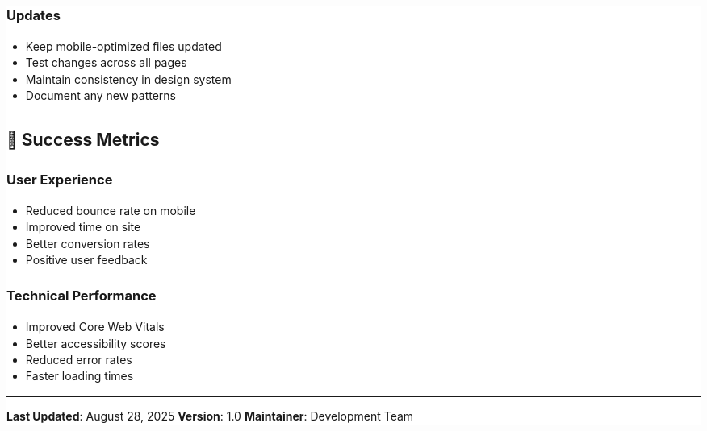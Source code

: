 ### **Updates**
- Keep mobile-optimized files updated
- Test changes across all pages
- Maintain consistency in design system
- Document any new patterns

## 🎯 Success Metrics

### **User Experience**
- Reduced bounce rate on mobile
- Improved time on site
- Better conversion rates
- Positive user feedback

### **Technical Performance**
- Improved Core Web Vitals
- Better accessibility scores
- Reduced error rates
- Faster loading times

---

**Last Updated**: August 28, 2025
**Version**: 1.0
**Maintainer**: Development Team
